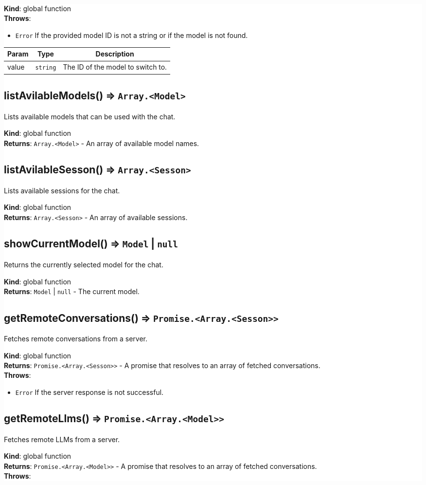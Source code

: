 **Kind**: global function  
**Throws**:

- <code>Error</code> If the provided model ID is not a string or if the model is not found.


| Param | Type | Description |
| --- | --- | --- |
| value | <code>string</code> | The ID of the model to switch to. |

<a name="listAvilableModels"></a>

## listAvilableModels() ⇒ <code>Array.&lt;Model&gt;</code>
Lists available models that can be used with the chat.

**Kind**: global function  
**Returns**: <code>Array.&lt;Model&gt;</code> - An array of available model names.  
<a name="listAvilableSesson"></a>

## listAvilableSesson() ⇒ <code>Array.&lt;Sesson&gt;</code>
Lists available sessions for the chat.

**Kind**: global function  
**Returns**: <code>Array.&lt;Sesson&gt;</code> - An array of available sessions.  
<a name="showCurrentModel"></a>

## showCurrentModel() ⇒ <code>Model</code> \| <code>null</code>
Returns the currently selected model for the chat.

**Kind**: global function  
**Returns**: <code>Model</code> \| <code>null</code> - The current model.  
<a name="getRemoteConversations"></a>

## getRemoteConversations() ⇒ <code>Promise.&lt;Array.&lt;Sesson&gt;&gt;</code>
Fetches remote conversations from a server.

**Kind**: global function  
**Returns**: <code>Promise.&lt;Array.&lt;Sesson&gt;&gt;</code> - A promise that resolves to an array of fetched conversations.  
**Throws**:

- <code>Error</code> If the server response is not successful.

<a name="getRemoteLlms"></a>

## getRemoteLlms() ⇒ <code>Promise.&lt;Array.&lt;Model&gt;&gt;</code>
Fetches remote LLMs from a server.

**Kind**: global function  
**Returns**: <code>Promise.&lt;Array.&lt;Model&gt;&gt;</code> - A promise that resolves to an array of fetched conversations.  
**Throws**:
